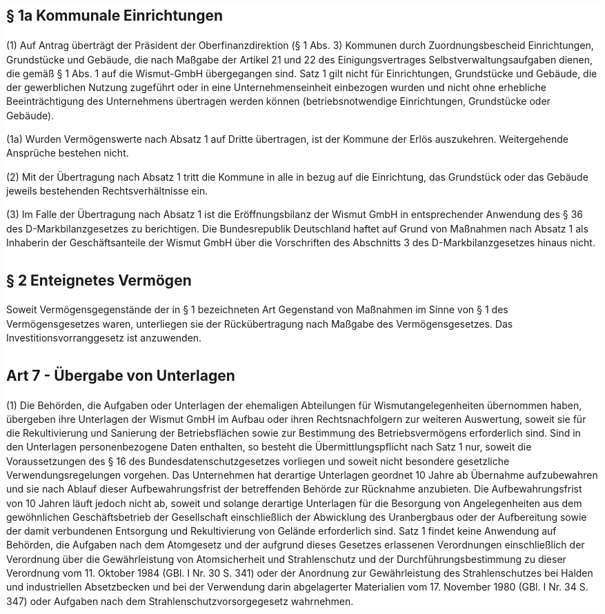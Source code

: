
## § 1a Kommunale Einrichtungen

(1) Auf Antrag überträgt der Präsident der Oberfinanzdirektion (§ 1
Abs. 3) Kommunen durch Zuordnungsbescheid Einrichtungen, Grundstücke
und Gebäude, die nach Maßgabe der Artikel 21 und 22 des
Einigungsvertrages Selbstverwaltungsaufgaben dienen, die gemäß § 1
Abs. 1 auf die Wismut-GmbH übergegangen sind. Satz 1 gilt nicht für
Einrichtungen, Grundstücke und Gebäude, die der gewerblichen Nutzung
zugeführt oder in eine Unternehmenseinheit einbezogen wurden und nicht
ohne erhebliche Beeinträchtigung des Unternehmens übertragen werden
können (betriebsnotwendige Einrichtungen, Grundstücke oder Gebäude).

(1a) Wurden Vermögenswerte nach Absatz 1 auf Dritte übertragen, ist
der Kommune der Erlös auszukehren. Weitergehende Ansprüche bestehen
nicht.

(2) Mit der Übertragung nach Absatz 1 tritt die Kommune in alle in
bezug auf die Einrichtung, das Grundstück oder das Gebäude jeweils
bestehenden Rechtsverhältnisse ein.

(3) Im Falle der Übertragung nach Absatz 1 ist die Eröffnungsbilanz
der Wismut GmbH in entsprechender Anwendung des § 36 des
D-Markbilanzgesetzes zu berichtigen. Die Bundesrepublik Deutschland
haftet auf Grund von Maßnahmen nach Absatz 1 als Inhaberin der
Geschäftsanteile der Wismut GmbH über die Vorschriften des Abschnitts
3 des D-Markbilanzgesetzes hinaus nicht.


## § 2 Enteignetes Vermögen

Soweit Vermögensgegenstände der in § 1 bezeichneten Art Gegenstand von
Maßnahmen im Sinne von § 1 des Vermögensgesetzes waren, unterliegen
sie der Rückübertragung nach Maßgabe des Vermögensgesetzes. Das
Investitionsvorranggesetz ist anzuwenden.


## Art 7 - Übergabe von Unterlagen

(1) Die Behörden, die Aufgaben oder Unterlagen der ehemaligen
Abteilungen für Wismutangelegenheiten übernommen haben, übergeben ihre
Unterlagen der Wismut GmbH im Aufbau oder ihren Rechtsnachfolgern zur
weiteren Auswertung, soweit sie für die Rekultivierung und Sanierung
der Betriebsflächen sowie zur Bestimmung des Betriebsvermögens
erforderlich sind. Sind in den Unterlagen personenbezogene Daten
enthalten, so besteht die Übermittlungspflicht nach Satz 1 nur, soweit
die Voraussetzungen des § 16 des Bundesdatenschutzgesetzes vorliegen
und soweit nicht besondere gesetzliche Verwendungsregelungen vorgehen.
Das Unternehmen hat derartige Unterlagen geordnet 10 Jahre ab
Übernahme aufzubewahren und sie nach Ablauf dieser Aufbewahrungsfrist
der betreffenden Behörde zur Rücknahme anzubieten. Die
Aufbewahrungsfrist von 10 Jahren läuft jedoch nicht ab, soweit und
solange derartige Unterlagen für die Besorgung von Angelegenheiten aus
dem gewöhnlichen Geschäftsbetrieb der Gesellschaft einschließlich der
Abwicklung des Uranbergbaus oder der Aufbereitung sowie der damit
verbundenen Entsorgung und Rekultivierung von Gelände erforderlich
sind. Satz 1 findet keine Anwendung auf Behörden, die Aufgaben nach
dem Atomgesetz und der aufgrund dieses Gesetzes erlassenen
Verordnungen einschließlich der Verordnung über die Gewährleistung von
Atomsicherheit und Strahlenschutz und der Durchführungsbestimmung zu
dieser Verordnung vom 11. Oktober 1984 (GBl. I Nr. 30 S. 341) oder der
Anordnung zur Gewährleistung des Strahlenschutzes bei Halden und
industriellen Absetzbecken und bei der Verwendung darin abgelagerter
Materialien vom 17. November 1980 (GBl. I Nr. 34 S. 347) oder Aufgaben
nach dem Strahlenschutzvorsorgegesetz wahrnehmen.
